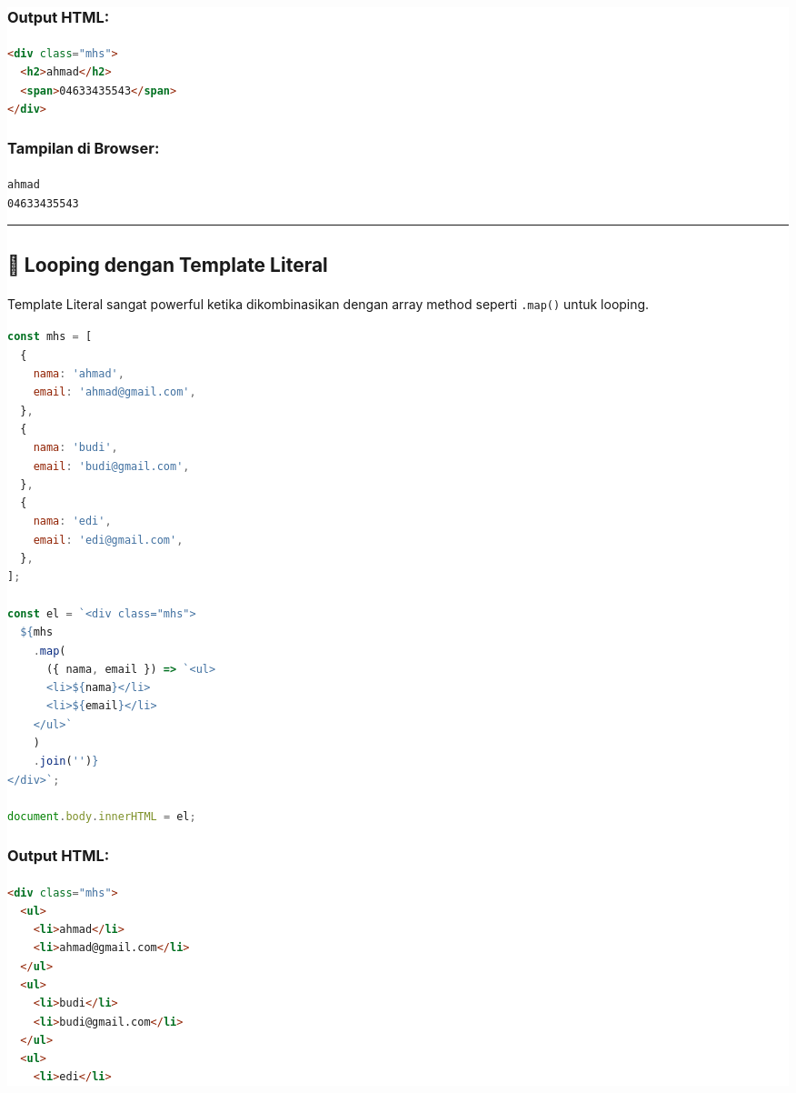### Output HTML:
```html
<div class="mhs">
  <h2>ahmad</h2>
  <span>04633435543</span>
</div>
```

### Tampilan di Browser:
```
ahmad
04633435543
```

---

## 🔄 Looping dengan Template Literal

Template Literal sangat powerful ketika dikombinasikan dengan array method seperti `.map()` untuk looping.

```javascript
const mhs = [
  {
    nama: 'ahmad',
    email: 'ahmad@gmail.com',
  },
  {
    nama: 'budi',
    email: 'budi@gmail.com',
  },
  {
    nama: 'edi',
    email: 'edi@gmail.com',
  },
];

const el = `<div class="mhs">
  ${mhs
    .map(
      ({ nama, email }) => `<ul>
      <li>${nama}</li>
      <li>${email}</li>
    </ul>`
    )
    .join('')}
</div>`;

document.body.innerHTML = el;
```

### Output HTML:
```html
<div class="mhs">
  <ul>
    <li>ahmad</li>
    <li>ahmad@gmail.com</li>
  </ul>
  <ul>
    <li>budi</li>
    <li>budi@gmail.com</li>
  </ul>
  <ul>
    <li>edi</li>
```